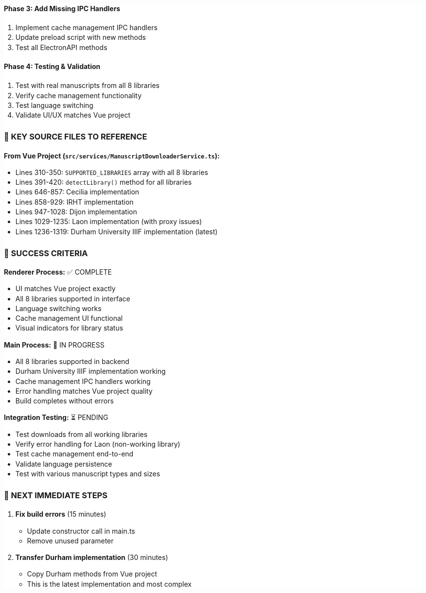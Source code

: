 #### Phase 3: Add Missing IPC Handlers
1. Implement cache management IPC handlers
2. Update preload script with new methods
3. Test all ElectronAPI methods

#### Phase 4: Testing & Validation
1. Test with real manuscripts from all 8 libraries
2. Verify cache management functionality
3. Test language switching
4. Validate UI/UX matches Vue project

### 📁 KEY SOURCE FILES TO REFERENCE

**From Vue Project (`src/services/ManuscriptDownloaderService.ts`):**
- Lines 310-350: `SUPPORTED_LIBRARIES` array with all 8 libraries
- Lines 391-420: `detectLibrary()` method for all libraries  
- Lines 646-857: Cecilia implementation
- Lines 858-929: IRHT implementation
- Lines 947-1028: Dijon implementation
- Lines 1029-1235: Laon implementation (with proxy issues)
- Lines 1236-1319: Durham University IIIF implementation (latest)

### 🎯 SUCCESS CRITERIA

**Renderer Process:** ✅ COMPLETE
- UI matches Vue project exactly
- All 8 libraries supported in interface
- Language switching works
- Cache management UI functional
- Visual indicators for library status

**Main Process:** 🔄 IN PROGRESS  
- All 8 libraries supported in backend
- Durham University IIIF implementation working
- Cache management IPC handlers working
- Error handling matches Vue project quality
- Build completes without errors

**Integration Testing:** ⏳ PENDING
- Test downloads from all working libraries
- Verify error handling for Laon (non-working library)
- Test cache management end-to-end
- Validate language persistence
- Test with various manuscript types and sizes

### 🚀 NEXT IMMEDIATE STEPS

1. **Fix build errors** (15 minutes)
   - Update constructor call in main.ts
   - Remove unused parameter

2. **Transfer Durham implementation** (30 minutes)  
   - Copy Durham methods from Vue project
   - This is the latest implementation and most complex
